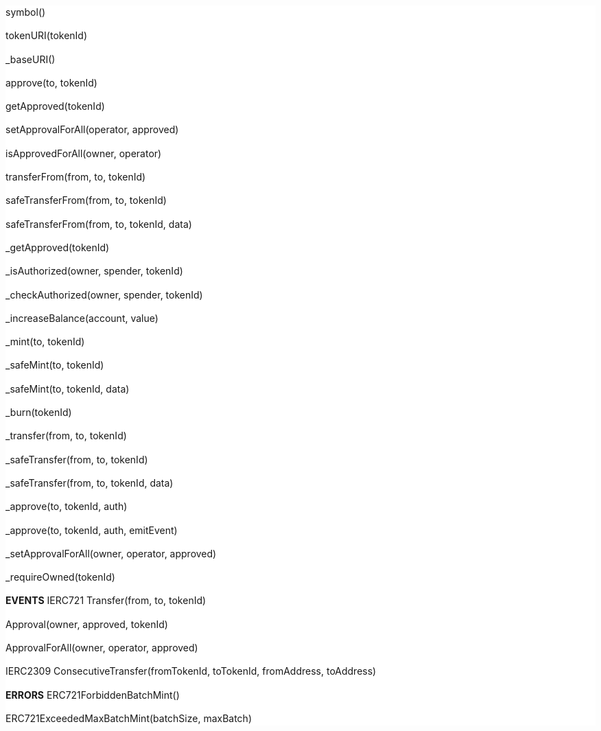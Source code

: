 symbol()

tokenURI(tokenId)

_baseURI()

approve(to, tokenId)

getApproved(tokenId)

setApprovalForAll(operator, approved)

isApprovedForAll(owner, operator)

transferFrom(from, to, tokenId)

safeTransferFrom(from, to, tokenId)

safeTransferFrom(from, to, tokenId, data)

_getApproved(tokenId)

_isAuthorized(owner, spender, tokenId)

_checkAuthorized(owner, spender, tokenId)

_increaseBalance(account, value)

_mint(to, tokenId)

_safeMint(to, tokenId)

_safeMint(to, tokenId, data)

_burn(tokenId)

_transfer(from, to, tokenId)

_safeTransfer(from, to, tokenId)

_safeTransfer(from, to, tokenId, data)

_approve(to, tokenId, auth)

_approve(to, tokenId, auth, emitEvent)

_setApprovalForAll(owner, operator, approved)

_requireOwned(tokenId)

**EVENTS**
IERC721
Transfer(from, to, tokenId)

Approval(owner, approved, tokenId)

ApprovalForAll(owner, operator, approved)

IERC2309
ConsecutiveTransfer(fromTokenId, toTokenId, fromAddress, toAddress)

**ERRORS**
ERC721ForbiddenBatchMint()

ERC721ExceededMaxBatchMint(batchSize, maxBatch)
